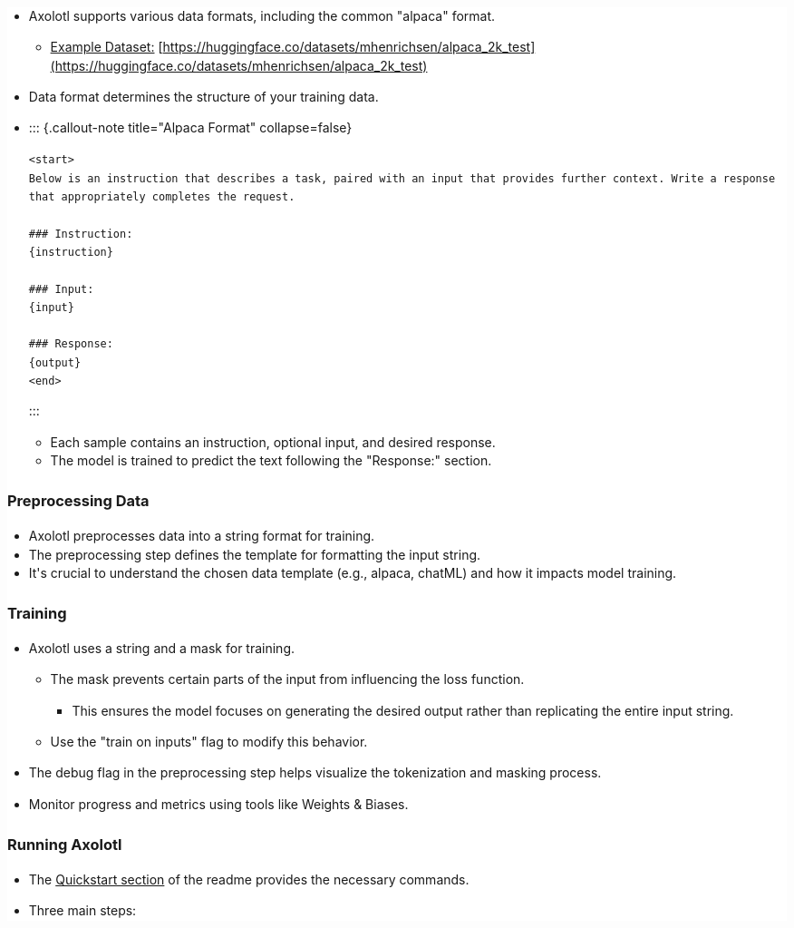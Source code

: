 * Axolotl supports various data formats, including the common "alpaca" format.

  * [Example Dataset:](https://huggingface.co/datasets/mhenrichsen/alpaca_2k_test) [https://huggingface.co/datasets/mhenrichsen/alpaca_2k_test](https://huggingface.co/datasets/mhenrichsen/alpaca_2k_test)

* Data format determines the structure of your training data.
* ::: {.callout-note title="Alpaca Format" collapse=false} 
  ```text
  <start>
  Below is an instruction that describes a task, paired with an input that provides further context. Write a response that appropriately completes the request.
  
  ### Instruction:
  {instruction}
  
  ### Input:
  {input}
  
  ### Response:
  {output}
  <end>
  ```
  :::

  * Each sample contains an instruction, optional input, and desired response.
  * The model is trained to predict the text following the "Response:" section.


### Preprocessing Data

* Axolotl preprocesses data into a string format for training.
* The preprocessing step defines the template for formatting the input string.
* It's crucial to understand the chosen data template (e.g., alpaca, chatML) and how it impacts model training. 

### Training

* Axolotl uses a string and a mask for training.
  * The mask prevents certain parts of the input from influencing the loss function.
    * This ensures the model focuses on generating the desired output rather than replicating the entire input string.

  * Use the "train on inputs" flag to modify this behavior.

* The debug flag in the preprocessing step helps visualize the tokenization and masking process.

* Monitor progress and metrics using tools like Weights & Biases. 

### Running Axolotl

* The [Quickstart section](https://github.com/OpenAccess-AI-Collective/axolotl?tab=readme-ov-file#quickstart-) of the readme provides the necessary commands.

* Three main steps:
